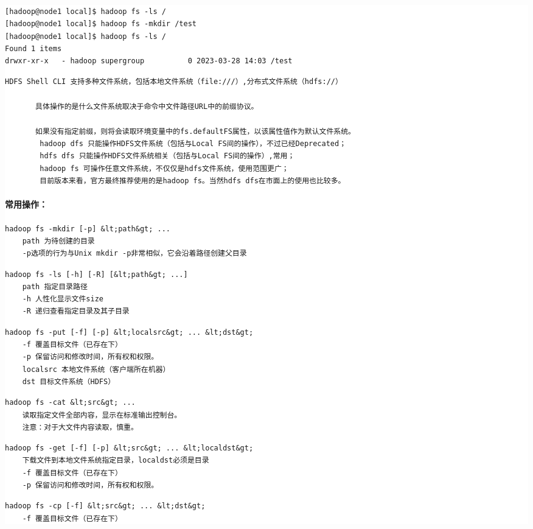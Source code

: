 ```
[hadoop@node1 local]$ hadoop fs -ls /
[hadoop@node1 local]$ hadoop fs -mkdir /test
[hadoop@node1 local]$ hadoop fs -ls /
Found 1 items
drwxr-xr-x   - hadoop supergroup          0 2023-03-28 14:03 /test
```

```
HDFS Shell CLI 支持多种文件系统，包括本地文件系统（file:///）,分布式文件系统（hdfs://）

​		具体操作的是什么文件系统取决于命令中文件路径URL中的前缀协议。

​		如果没有指定前缀，则将会读取环境变量中的fs.defaultFS属性，以该属性值作为默认文件系统。
		hadoop dfs 只能操作HDFS文件系统（包括与Local FS间的操作），不过已经Deprecated；
		hdfs dfs 只能操作HDFS文件系统相关（包括与Local FS间的操作）,常用；
		hadoop fs 可操作任意文件系统，不仅仅是hdfs文件系统，使用范围更广；
		目前版本来看，官方最终推荐使用的是hadoop fs。当然hdfs dfs在市面上的使用也比较多。
```

#### 常用操作：

```
hadoop fs -mkdir [-p] &lt;path&gt; ... 
	path 为待创建的目录
	-p选项的行为与Unix mkdir -p非常相似，它会沿着路径创建父目录
```

```
hadoop fs -ls [-h] [-R] [&lt;path&gt; ...] 
	path 指定目录路径
	-h 人性化显示文件size
	-R 递归查看指定目录及其子目录
```

```
hadoop fs -put [-f] [-p] &lt;localsrc&gt; ... &lt;dst&gt;
	-f 覆盖目标文件（已存在下）
	-p 保留访问和修改时间，所有权和权限。
	localsrc 本地文件系统（客户端所在机器）
	dst 目标文件系统（HDFS）
```

```
hadoop fs -cat &lt;src&gt; ... 
	读取指定文件全部内容，显示在标准输出控制台。
	注意：对于大文件内容读取，慎重。
```

```
hadoop fs -get [-f] [-p] &lt;src&gt; ... &lt;localdst&gt;
	下载文件到本地文件系统指定目录，localdst必须是目录
	-f 覆盖目标文件（已存在下）
	-p 保留访问和修改时间，所有权和权限。
```

```
hadoop fs -cp [-f] &lt;src&gt; ... &lt;dst&gt; 
	-f 覆盖目标文件（已存在下）
```
